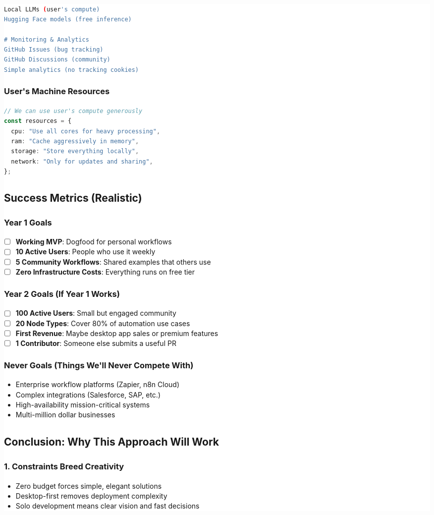 ```bash
Local LLMs (user's compute)
Hugging Face models (free inference)

# Monitoring & Analytics
GitHub Issues (bug tracking)
GitHub Discussions (community)
Simple analytics (no tracking cookies)
```

### User's Machine Resources

```typescript
// We can use user's compute generously
const resources = {
  cpu: "Use all cores for heavy processing",
  ram: "Cache aggressively in memory",
  storage: "Store everything locally",
  network: "Only for updates and sharing",
};
```

## Success Metrics (Realistic)

### Year 1 Goals

- [ ] **Working MVP**: Dogfood for personal workflows
- [ ] **10 Active Users**: People who use it weekly
- [ ] **5 Community Workflows**: Shared examples that others use
- [ ] **Zero Infrastructure Costs**: Everything runs on free tier

### Year 2 Goals (If Year 1 Works)

- [ ] **100 Active Users**: Small but engaged community
- [ ] **20 Node Types**: Cover 80% of automation use cases
- [ ] **First Revenue**: Maybe desktop app sales or premium features
- [ ] **1 Contributor**: Someone else submits a useful PR

### Never Goals (Things We'll Never Compete With)

- Enterprise workflow platforms (Zapier, n8n Cloud)
- Complex integrations (Salesforce, SAP, etc.)
- High-availability mission-critical systems
- Multi-million dollar businesses

## Conclusion: Why This Approach Will Work

### 1. Constraints Breed Creativity

- Zero budget forces simple, elegant solutions
- Desktop-first removes deployment complexity
- Solo development means clear vision and fast decisions
